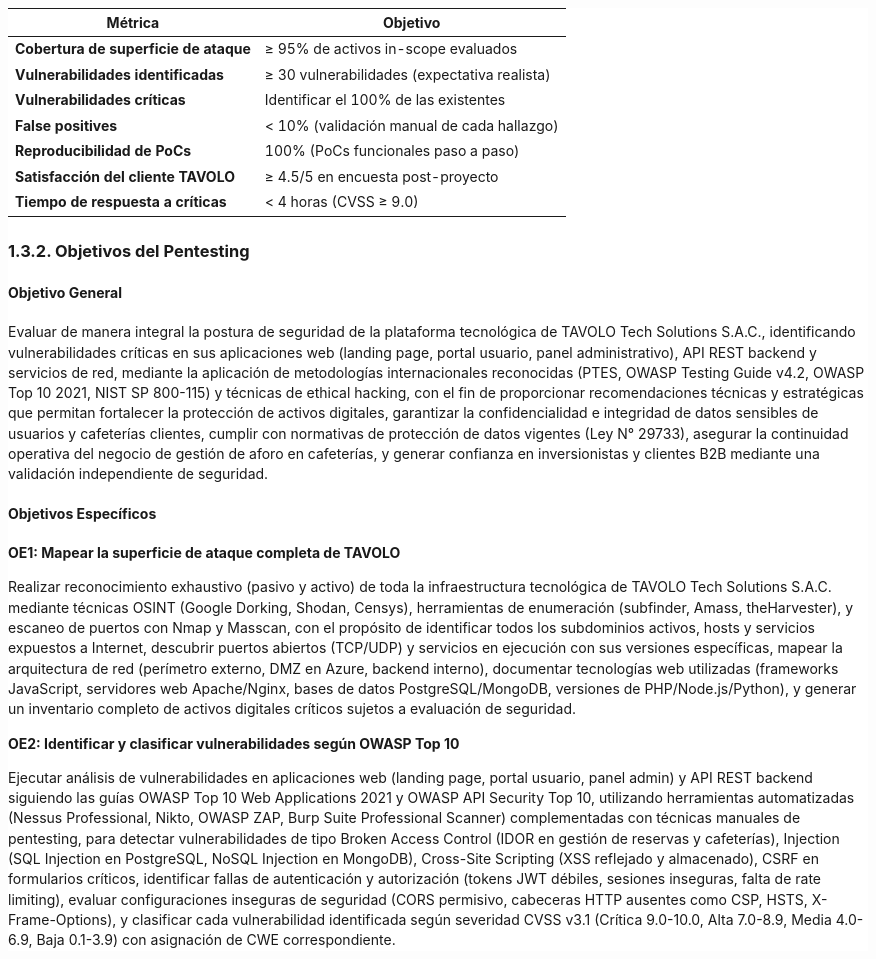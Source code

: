 | Métrica | Objetivo |
|---------|----------|
| **Cobertura de superficie de ataque** | ≥ 95% de activos in-scope evaluados |
| **Vulnerabilidades identificadas** | ≥ 30 vulnerabilidades (expectativa realista) |
| **Vulnerabilidades críticas** | Identificar el 100% de las existentes |
| **False positives** | < 10% (validación manual de cada hallazgo) |
| **Reproducibilidad de PoCs** | 100% (PoCs funcionales paso a paso) |
| **Satisfacción del cliente TAVOLO** | ≥ 4.5/5 en encuesta post-proyecto |
| **Tiempo de respuesta a críticas** | < 4 horas (CVSS ≥ 9.0) |


### 1.3.2. Objetivos del Pentesting

#### Objetivo General

Evaluar de manera integral la postura de seguridad de la plataforma tecnológica de TAVOLO Tech Solutions S.A.C., identificando vulnerabilidades críticas en sus aplicaciones web (landing page, portal usuario, panel administrativo), API REST backend y servicios de red, mediante la aplicación de metodologías internacionales reconocidas (PTES, OWASP Testing Guide v4.2, OWASP Top 10 2021, NIST SP 800-115) y técnicas de ethical hacking, con el fin de proporcionar recomendaciones técnicas y estratégicas que permitan fortalecer la protección de activos digitales, garantizar la confidencialidad e integridad de datos sensibles de usuarios y cafeterías clientes, cumplir con normativas de protección de datos vigentes (Ley N° 29733), asegurar la continuidad operativa del negocio de gestión de aforo en cafeterías, y generar confianza en inversionistas y clientes B2B mediante una validación independiente de seguridad.

#### Objetivos Específicos

**OE1: Mapear la superficie de ataque completa de TAVOLO**

Realizar reconocimiento exhaustivo (pasivo y activo) de toda la infraestructura tecnológica de TAVOLO Tech Solutions S.A.C. mediante técnicas OSINT (Google Dorking, Shodan, Censys), herramientas de enumeración (subfinder, Amass, theHarvester), y escaneo de puertos con Nmap y Masscan, con el propósito de identificar todos los subdominios activos, hosts y servicios expuestos a Internet, descubrir puertos abiertos (TCP/UDP) y servicios en ejecución con sus versiones específicas, mapear la arquitectura de red (perímetro externo, DMZ en Azure, backend interno), documentar tecnologías web utilizadas (frameworks JavaScript, servidores web Apache/Nginx, bases de datos PostgreSQL/MongoDB, versiones de PHP/Node.js/Python), y generar un inventario completo de activos digitales críticos sujetos a evaluación de seguridad.

**OE2: Identificar y clasificar vulnerabilidades según OWASP Top 10**

Ejecutar análisis de vulnerabilidades en aplicaciones web (landing page, portal usuario, panel admin) y API REST backend siguiendo las guías OWASP Top 10 Web Applications 2021 y OWASP API Security Top 10, utilizando herramientas automatizadas (Nessus Professional, Nikto, OWASP ZAP, Burp Suite Professional Scanner) complementadas con técnicas manuales de pentesting, para detectar vulnerabilidades de tipo Broken Access Control (IDOR en gestión de reservas y cafeterías), Injection (SQL Injection en PostgreSQL, NoSQL Injection en MongoDB), Cross-Site Scripting (XSS reflejado y almacenado), CSRF en formularios críticos, identificar fallas de autenticación y autorización (tokens JWT débiles, sesiones inseguras, falta de rate limiting), evaluar configuraciones inseguras de seguridad (CORS permisivo, cabeceras HTTP ausentes como CSP, HSTS, X-Frame-Options), y clasificar cada vulnerabilidad identificada según severidad CVSS v3.1 (Crítica 9.0-10.0, Alta 7.0-8.9, Media 4.0-6.9, Baja 0.1-3.9) con asignación de CWE correspondiente.
